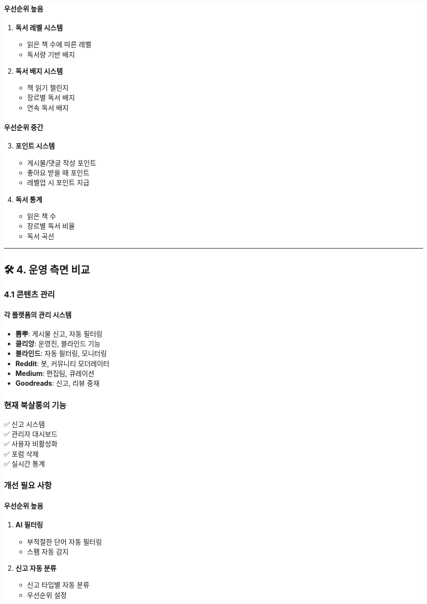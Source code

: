 #### 우선순위 높음
1. **독서 레벨 시스템**
   - 읽은 책 수에 따른 레벨
   - 독서량 기반 배지

2. **독서 배지 시스템**
   - 책 읽기 챌린지
   - 장르별 독서 배지
   - 연속 독서 배지

#### 우선순위 중간
3. **포인트 시스템**
   - 게시물/댓글 작성 포인트
   - 좋아요 받을 때 포인트
   - 레벨업 시 포인트 지급

4. **독서 통계**
   - 읽은 책 수
   - 장르별 독서 비율
   - 독서 곡선

---

## 🛠️ 4. 운영 측면 비교

### 4.1 콘텐츠 관리

#### 각 플랫폼의 관리 시스템
- **뽐뿌**: 게시물 신고, 자동 필터링
- **클리앙**: 운영진, 블라인드 기능
- **블라인드**: 자동 필터링, 모니터링
- **Reddit**: 봇, 커뮤니티 모더레이터
- **Medium**: 편집팀, 큐레이션
- **Goodreads**: 신고, 리뷰 중재

### 현재 북살롱의 기능
✅ 신고 시스템  
✅ 관리자 대시보드  
✅ 사용자 비활성화  
✅ 포럼 삭제  
✅ 실시간 통계

### 개선 필요 사항

#### 우선순위 높음
1. **AI 필터링**
   - 부적절한 단어 자동 필터링
   - 스팸 자동 감지

2. **신고 자동 분류**
   - 신고 타입별 자동 분류
   - 우선순위 설정
